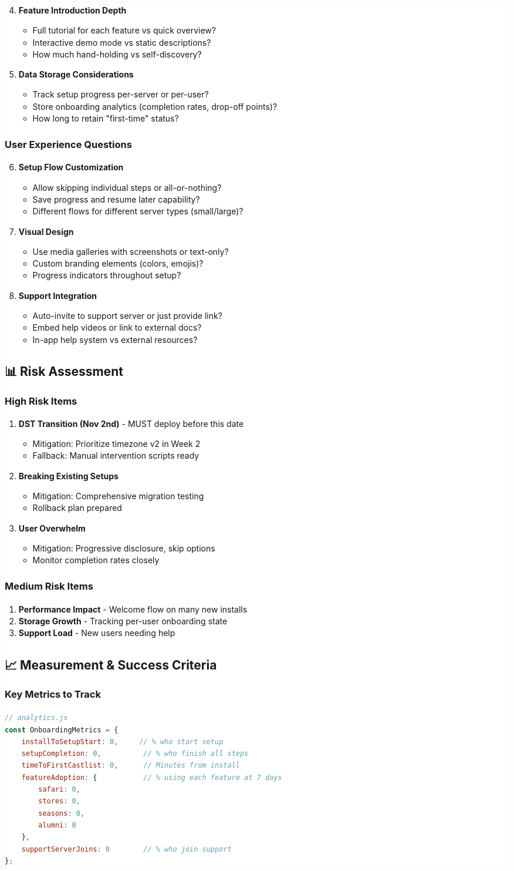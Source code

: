 4. **Feature Introduction Depth**
   - Full tutorial for each feature vs quick overview?
   - Interactive demo mode vs static descriptions?
   - How much hand-holding vs self-discovery?

5. **Data Storage Considerations**
   - Track setup progress per-server or per-user?
   - Store onboarding analytics (completion rates, drop-off points)?
   - How long to retain "first-time" status?

### User Experience Questions

6. **Setup Flow Customization**
   - Allow skipping individual steps or all-or-nothing?
   - Save progress and resume later capability?
   - Different flows for different server types (small/large)?

7. **Visual Design**
   - Use media galleries with screenshots or text-only?
   - Custom branding elements (colors, emojis)?
   - Progress indicators throughout setup?

8. **Support Integration**
   - Auto-invite to support server or just provide link?
   - Embed help videos or link to external docs?
   - In-app help system vs external resources?

## 📊 Risk Assessment

### High Risk Items
1. **DST Transition (Nov 2nd)** - MUST deploy before this date
   - Mitigation: Prioritize timezone v2 in Week 2
   - Fallback: Manual intervention scripts ready

2. **Breaking Existing Setups**
   - Mitigation: Comprehensive migration testing
   - Rollback plan prepared

3. **User Overwhelm**
   - Mitigation: Progressive disclosure, skip options
   - Monitor completion rates closely

### Medium Risk Items
1. **Performance Impact** - Welcome flow on many new installs
2. **Storage Growth** - Tracking per-user onboarding state
3. **Support Load** - New users needing help

## 📈 Measurement & Success Criteria

### Key Metrics to Track
```javascript
// analytics.js
const OnboardingMetrics = {
    installToSetupStart: 0,     // % who start setup
    setupCompletion: 0,          // % who finish all steps
    timeToFirstCastlist: 0,      // Minutes from install
    featureAdoption: {           // % using each feature at 7 days
        safari: 0,
        stores: 0,
        seasons: 0,
        alumni: 0
    },
    supportServerJoins: 0        // % who join support
};
```